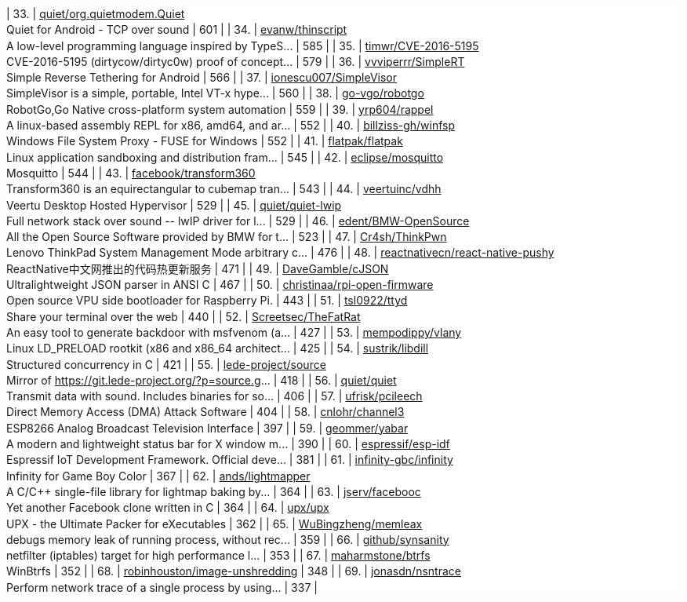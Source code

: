 | 33. | [quiet/org.quietmodem.Quiet](https://github.com/quiet/org.quietmodem.Quiet) <br/>Quiet for Android - TCP over sound | 601 |
| 34. | [evanw/thinscript](https://github.com/evanw/thinscript) <br/>A low-level programming language inspired by TypeS... | 585 |
| 35. | [timwr/CVE-2016-5195](https://github.com/timwr/CVE-2016-5195) <br/>CVE-2016-5195 (dirtycow/dirtyc0w) proof of concept... | 579 |
| 36. | [vvviperrr/SimpleRT](https://github.com/vvviperrr/SimpleRT) <br/>Simple Reverse Tethering for Android | 566 |
| 37. | [ionescu007/SimpleVisor](https://github.com/ionescu007/SimpleVisor) <br/>SimpleVisor is a simple, portable, Intel VT-x hype... | 560 |
| 38. | [go-vgo/robotgo](https://github.com/go-vgo/robotgo) <br/>RobotGo,Go Native cross-platform system automation | 559 |
| 39. | [yrp604/rappel](https://github.com/yrp604/rappel) <br/>A linux-based assembly REPL for x86, amd64, and ar... | 552 |
| 40. | [billziss-gh/winfsp](https://github.com/billziss-gh/winfsp) <br/>Windows File System Proxy - FUSE for Windows | 552 |
| 41. | [flatpak/flatpak](https://github.com/flatpak/flatpak) <br/>Linux application sandboxing and distribution fram... | 545 |
| 42. | [eclipse/mosquitto](https://github.com/eclipse/mosquitto) <br/>Mosquitto | 544 |
| 43. | [facebook/transform360](https://github.com/facebook/transform360) <br/>Transform360 is an equirectangular to cubemap tran... | 543 |
| 44. | [veertuinc/vdhh](https://github.com/veertuinc/vdhh) <br/>Veertu Desktop Hosted Hypervisor | 529 |
| 45. | [quiet/quiet-lwip](https://github.com/quiet/quiet-lwip) <br/>Full network stack over sound -- lwIP driver for l... | 529 |
| 46. | [edent/BMW-OpenSource](https://github.com/edent/BMW-OpenSource) <br/>All the Open Source Software provided by BMW for t... | 523 |
| 47. | [Cr4sh/ThinkPwn](https://github.com/Cr4sh/ThinkPwn) <br/>Lenovo ThinkPad System Management Mode arbitrary c... | 476 |
| 48. | [reactnativecn/react-native-pushy](https://github.com/reactnativecn/react-native-pushy) <br/>ReactNative中文网推出的代码热更新服务 | 471 |
| 49. | [DaveGamble/cJSON](https://github.com/DaveGamble/cJSON) <br/>Ultralightweight JSON parser in ANSI C | 467 |
| 50. | [christinaa/rpi-open-firmware](https://github.com/christinaa/rpi-open-firmware) <br/>Open source VPU side bootloader for Raspberry Pi. | 443 |
| 51. | [tsl0922/ttyd](https://github.com/tsl0922/ttyd) <br/>Share your terminal over the web | 440 |
| 52. | [Screetsec/TheFatRat](https://github.com/Screetsec/TheFatRat) <br/>An easy tool to generate backdoor with msfvenom (a... | 427 |
| 53. | [mempodippy/vlany](https://github.com/mempodippy/vlany) <br/>Linux LD_PRELOAD rootkit (x86 and x86_64 architect... | 425 |
| 54. | [sustrik/libdill](https://github.com/sustrik/libdill) <br/>Structured concurrency in C | 421 |
| 55. | [lede-project/source](https://github.com/lede-project/source) <br/>Mirror of https://git.lede-project.org/?p=source.g... | 418 |
| 56. | [quiet/quiet](https://github.com/quiet/quiet) <br/>Transmit data with sound. Includes binaries for so... | 406 |
| 57. | [ufrisk/pcileech](https://github.com/ufrisk/pcileech) <br/>Direct Memory Access (DMA) Attack Software | 404 |
| 58. | [cnlohr/channel3](https://github.com/cnlohr/channel3) <br/>ESP8266 Analog Broadcast Television Interface | 397 |
| 59. | [geommer/yabar](https://github.com/geommer/yabar) <br/>A modern and lightweight status bar for X window m... | 390 |
| 60. | [espressif/esp-idf](https://github.com/espressif/esp-idf) <br/>Espressif IoT Development Framework. Official deve... | 381 |
| 61. | [infinity-gbc/infinity](https://github.com/infinity-gbc/infinity) <br/>Infinity for Game Boy Color | 367 |
| 62. | [ands/lightmapper](https://github.com/ands/lightmapper) <br/>A C/C++ single-file library for lightmap baking by... | 364 |
| 63. | [jserv/facebooc](https://github.com/jserv/facebooc) <br/>Yet another Facebook clone written in C | 364 |
| 64. | [upx/upx](https://github.com/upx/upx) <br/>UPX - the Ultimate Packer for eXecutables | 362 |
| 65. | [WuBingzheng/memleax](https://github.com/WuBingzheng/memleax) <br/>debugs memory leak of running process, without rec... | 359 |
| 66. | [github/synsanity](https://github.com/github/synsanity) <br/>netfilter (iptables) target for high performance l... | 353 |
| 67. | [maharmstone/btrfs](https://github.com/maharmstone/btrfs) <br/>WinBtrfs | 352 |
| 68. | [robinhouston/image-unshredding](https://github.com/robinhouston/image-unshredding)  | 348 |
| 69. | [jonasdn/nsntrace](https://github.com/jonasdn/nsntrace) <br/>Perform network trace of a single process by using... | 337 |